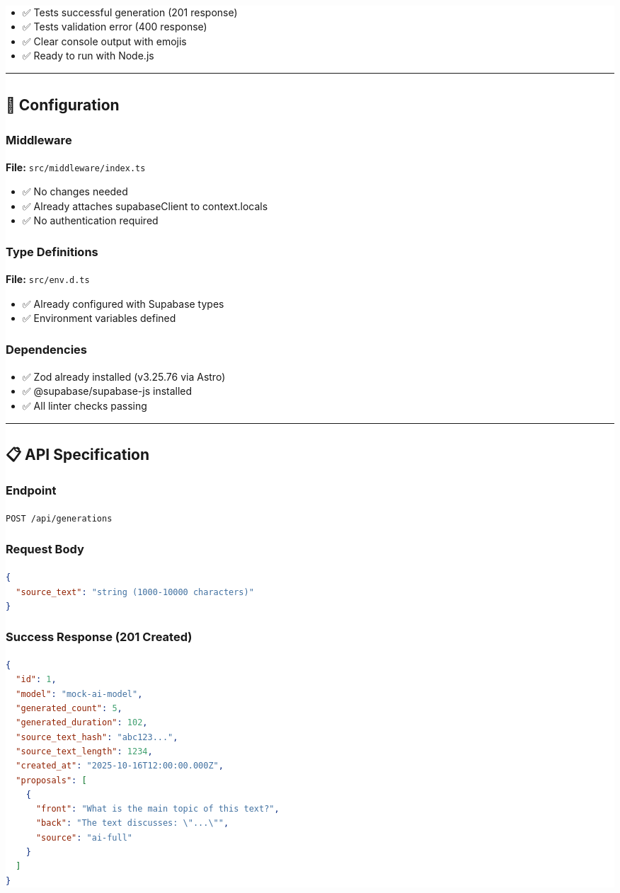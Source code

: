 - ✅ Tests successful generation (201 response)
- ✅ Tests validation error (400 response)
- ✅ Clear console output with emojis
- ✅ Ready to run with Node.js

---

## 🔧 Configuration

### Middleware
**File:** `src/middleware/index.ts`
- ✅ No changes needed
- ✅ Already attaches supabaseClient to context.locals
- ✅ No authentication required

### Type Definitions
**File:** `src/env.d.ts`
- ✅ Already configured with Supabase types
- ✅ Environment variables defined

### Dependencies
- ✅ Zod already installed (v3.25.76 via Astro)
- ✅ @supabase/supabase-js installed
- ✅ All linter checks passing

---

## 📋 API Specification

### Endpoint
```
POST /api/generations
```

### Request Body
```json
{
  "source_text": "string (1000-10000 characters)"
}
```

### Success Response (201 Created)
```json
{
  "id": 1,
  "model": "mock-ai-model",
  "generated_count": 5,
  "generated_duration": 102,
  "source_text_hash": "abc123...",
  "source_text_length": 1234,
  "created_at": "2025-10-16T12:00:00.000Z",
  "proposals": [
    {
      "front": "What is the main topic of this text?",
      "back": "The text discusses: \"...\"",
      "source": "ai-full"
    }
  ]
}
```
